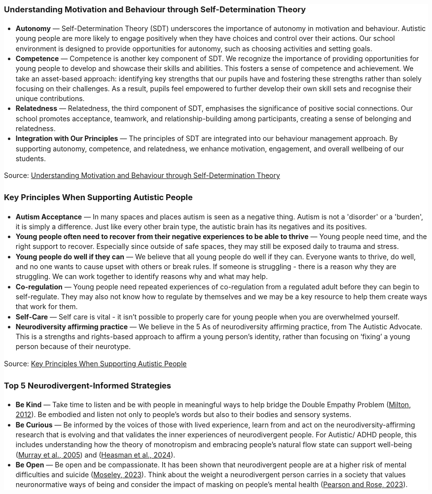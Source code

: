 ### Understanding Motivation and Behaviour through Self-Determination Theory

- **Autonomy** — Self-Determination Theory (SDT) underscores the importance of autonomy in motivation and behaviour. Autistic young people are more likely to engage positively when they have choices and control over their actions. Our school environment is designed to provide opportunities for autonomy, such as choosing activities and setting goals.
- **Competence** — Competence is another key component of SDT. We recognize the importance of providing opportunities for young people to develop and showcase their skills and abilities. This fosters a sense of competence and achievement. We take an asset-based approach: identifying key strengths that our pupils have and fostering these strengths rather than solely focusing on their challenges. As a result, pupils feel empowered to further develop their own skill sets and recognise their unique contributions.
- **Relatedness** — Relatedness, the third component of SDT, emphasises the significance of positive social connections. Our school promotes acceptance, teamwork, and relationship-building among participants, creating a sense of belonging and relatedness.
- **Integration with Our Principles** — The principles of SDT are integrated into our behaviour management approach. By supporting autonomy, competence, and relatedness, we enhance motivation, engagement, and overall wellbeing of our students.

Source: [Understanding Motivation and Behaviour through Self-Determination Theory](https://docs.google.com/document/d/1iVi_RY1HUyW92iYAhgshL_YYXFbsKOH14Ua4Zc4T2s0/edit#heading=h.cww8ly28o4vn)

### Key Principles When Supporting Autistic People

- **Autism Acceptance** — In many spaces and places autism is seen as a negative thing. Autism is not a 'disorder' or a 'burden', it is simply a difference. Just like every other brain type, the autistic brain has its negatives and its positives.
- **Young people often need to recover from their negative experiences to be able to thrive** — Young people need time, and the right support to recover. Especially since outside of safe spaces, they may still be exposed daily to trauma and stress.
- **Young people do well if they can** — We believe that all young people do well if they can. Everyone wants to thrive, do well, and no one wants to cause upset with others or break rules. If someone is struggling - there is a reason why they are struggling. We can work together to identify reasons why and what may help.
- **Co-regulation** — Young people need repeated experiences of co-regulation from a regulated adult before they can begin to self-regulate. They may also not know how to regulate by themselves and we may be a key resource to help them create ways that work for them.
- **Self-Care** — Self care is vital - it isn’t possible to properly care for young people when you are overwhelmed yourself. 
- **Neurodiversity affirming practice** — We believe in the 5 As of neurodiversity affirming practice, from The Autistic Advocate. This is a strengths and rights-based approach to affirm a young person’s identity, rather than focusing on ‘fixing’ a young person because of their neurotype.

Source: [Key Principles When Supporting Autistic People](https://www.barrierstoeducation.co.uk/key-principles)

### Top 5 Neurodivergent-Informed Strategies

- **Be Kind** — Take time to listen and be with people in meaningful ways to help bridge the Double Empathy Problem ([Milton, 2012](https://www.tandfonline.com/doi/full/10.1080/09687599.2012.710008)). Be embodied and listen not only to people’s words but also to their bodies and sensory systems.
- **Be Curious** — Be informed by the voices of those with lived experience, learn from and act on the neurodiversity-affirming research that is evolving and that validates the inner experiences of neurodivergent people. For Autistic/ ADHD people, this includes understanding how the theory of monotropism and embracing people’s natural  flow state  can support well-being ([Murray et al., 2005](https://journals.sagepub.com/doi/abs/10.1177/1362361305051398)) and ([Heasman et al., 2024](https://onlinelibrary.wiley.com/doi/10.1111/jtsb.12427)).
- **Be Open** — Be open and be compassionate. It has been shown that neurodivergent people are at a higher risk of mental difficulties and suicide ([Moseley, 2023](https://www.bournemouth.ac.uk/news/2023-09-08/autism-suicide-bu-research-exploring-increased-risk)). Think about the weight a neurodivergent person carries in a society that values neuronormative ways of being and consider the impact of masking on people’s mental health ([Pearson and Rose, 2023](https://pavpub.com/catalogue-2024/autistic-masking-understanding-identity-management)).
